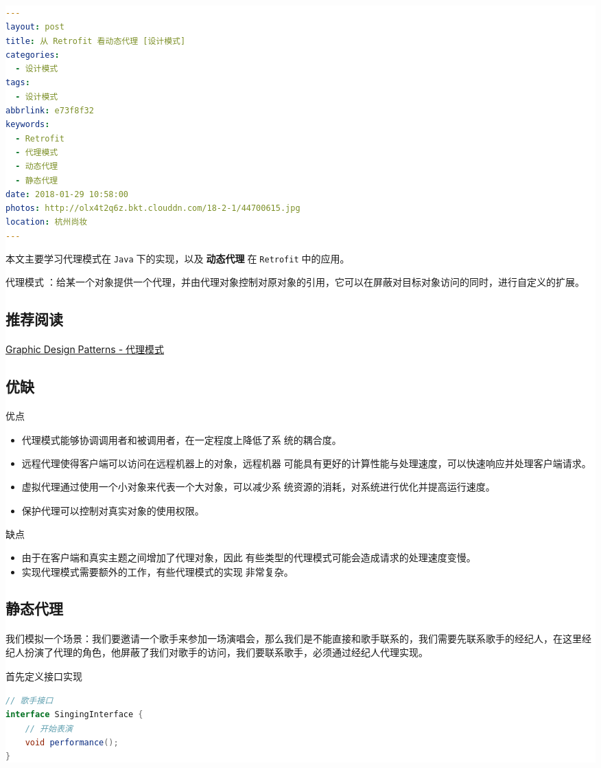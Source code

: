 ```yaml
---
layout: post
title: 从 Retrofit 看动态代理 [设计模式]
categories:
  - 设计模式
tags:
  - 设计模式
abbrlink: e73f8f32
keywords:
  - Retrofit
  - 代理模式
  - 动态代理
  - 静态代理
date: 2018-01-29 10:58:00
photos: http://olx4t2q6z.bkt.clouddn.com/18-2-1/44700615.jpg
location: 杭州尚妆
---
```



本文主要学习代理模式在 `Java` 下的实现，以及 **动态代理** 在 `Retrofit` 中的应用。

代理模式 ：给某一个对象提供一个代理，并由代理对象控制对原对象的引用，它可以在屏蔽对目标对象访问的同时，进行自定义的扩展。


## 推荐阅读

[Graphic Design Patterns - 代理模式](http://design-patterns.readthedocs.io/zh_CN/latest/structural_patterns/proxy.html)

## 优缺

优点

- 代理模式能够协调调用者和被调用者，在一定程度上降低了系 统的耦合度。

- 远程代理使得客户端可以访问在远程机器上的对象，远程机器 可能具有更好的计算性能与处理速度，可以快速响应并处理客户端请求。

- 虚拟代理通过使用一个小对象来代表一个大对象，可以减少系 统资源的消耗，对系统进行优化并提高运行速度。

- 保护代理可以控制对真实对象的使用权限。

缺点

- 由于在客户端和真实主题之间增加了代理对象，因此 有些类型的代理模式可能会造成请求的处理速度变慢。
- 实现代理模式需要额外的工作，有些代理模式的实现 非常复杂。

## 静态代理

我们模拟一个场景：我们要邀请一个歌手来参加一场演唱会，那么我们是不能直接和歌手联系的，我们需要先联系歌手的经纪人，在这里经纪人扮演了代理的角色，他屏蔽了我们对歌手的访问，我们要联系歌手，必须通过经纪人代理实现。

首先定义接口实现

```java
// 歌手接口
interface SingingInterface {
    // 开始表演
    void performance();
}
```
